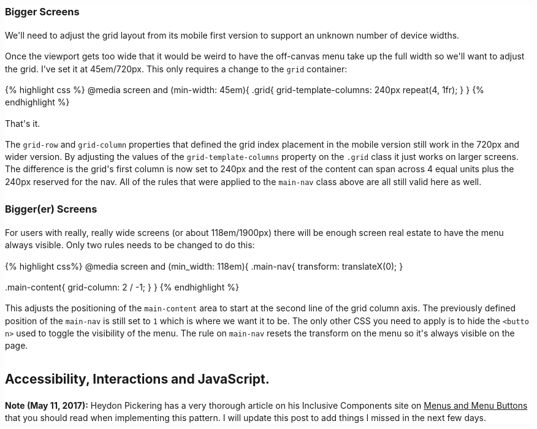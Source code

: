 ### Bigger Screens

We'll need to adjust the grid layout from its mobile first version to support an unknown number of device widths.

Once the viewport gets too wide that it would be weird to have the off-canvas menu take up the full width so we'll want to adjust the grid. I've set it at 45em/720px. This only requires a change to the `grid` container:

{% highlight css %}
@media screen and (min-width: 45em){
.grid{
    grid-template-columns: 240px repeat(4, 1fr);
  }
}
{% endhighlight %}

That's it.

The `grid-row` and `grid-column` properties that defined the grid index placement in the mobile version still work in the 720px and wider version. By adjusting the values of the `grid-template-columns` property on the `.grid` class it just works on larger screens. The difference is the grid's first column is now set to 240px and the rest of the content can span across 4 equal units plus the 240px reserved for the nav. All of the rules that were applied to the `main-nav` class above are all still valid here as well.

### Bigger(er) Screens

For users with really, really wide screens (or about 118em/1900px) there will be enough screen real estate to have the menu always visible. Only two rules needs to be changed to do this:

{% highlight css%}
@media screen and (min_width: 118em){
  .main-nav{
    transform: translateX(0);
  }

  .main-content{
    grid-column: 2 / -1;
  }
}
{% endhighlight %}

This adjusts the positioning of the `main-content` area to start at the second line of the grid column axis. The previously defined position of the `main-nav` is still set to `1` which is where we want it to be. The only other CSS you need to apply is to hide the `<button>` used to toggle the visibility of the menu. The rule on `main-nav` resets the transform on the menu so it's always visible on the page.


## Accessibility, Interactions and JavaScript.

**Note (May 11, 2017):** Heydon Pickering has a very thorough article on his Inclusive Components site on [Menus and Menu Buttons](https://inclusive-components.design/menus-menu-buttons/) that you should read when implementing this pattern. I will update this post to add things I missed in the next few days.
